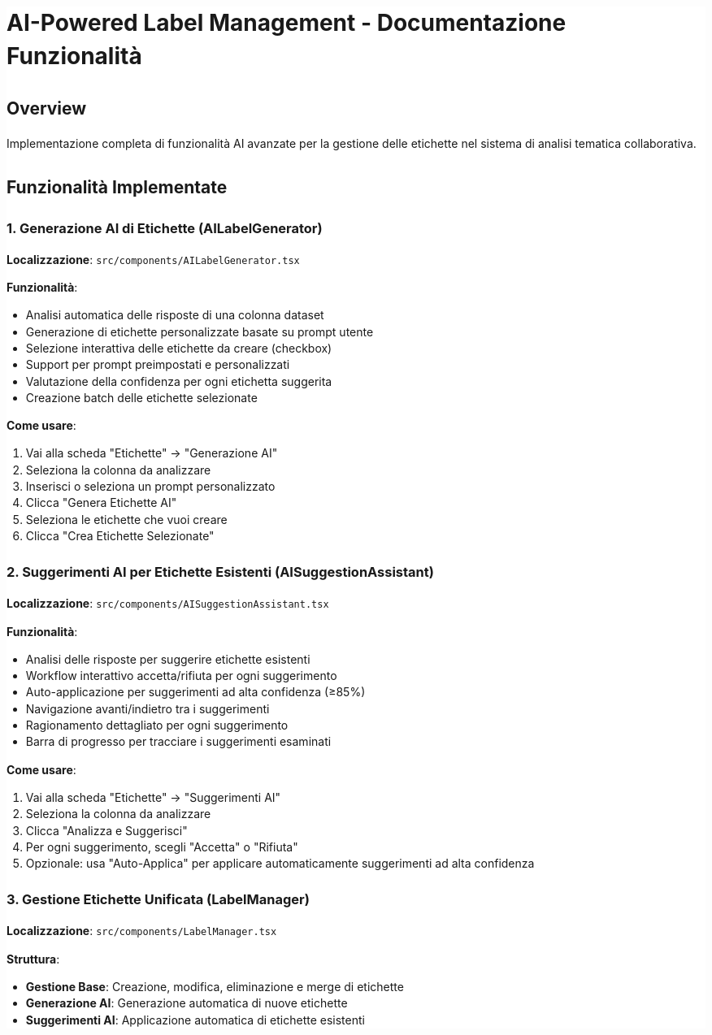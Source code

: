 # AI-Powered Label Management - Documentazione Funzionalità

## Overview
Implementazione completa di funzionalità AI avanzate per la gestione delle etichette nel sistema di analisi tematica collaborativa.

## Funzionalità Implementate

### 1. Generazione AI di Etichette (AILabelGenerator)
**Localizzazione**: `src/components/AILabelGenerator.tsx`

**Funzionalità**:
- Analisi automatica delle risposte di una colonna dataset
- Generazione di etichette personalizzate basate su prompt utente
- Selezione interattiva delle etichette da creare (checkbox)
- Support per prompt preimpostati e personalizzati
- Valutazione della confidenza per ogni etichetta suggerita
- Creazione batch delle etichette selezionate

**Come usare**:
1. Vai alla scheda "Etichette" → "Generazione AI"
2. Seleziona la colonna da analizzare
3. Inserisci o seleziona un prompt personalizzato
4. Clicca "Genera Etichette AI"
5. Seleziona le etichette che vuoi creare
6. Clicca "Crea Etichette Selezionate"

### 2. Suggerimenti AI per Etichette Esistenti (AISuggestionAssistant)
**Localizzazione**: `src/components/AISuggestionAssistant.tsx`

**Funzionalità**:
- Analisi delle risposte per suggerire etichette esistenti
- Workflow interattivo accetta/rifiuta per ogni suggerimento
- Auto-applicazione per suggerimenti ad alta confidenza (≥85%)
- Navigazione avanti/indietro tra i suggerimenti
- Ragionamento dettagliato per ogni suggerimento
- Barra di progresso per tracciare i suggerimenti esaminati

**Come usare**:
1. Vai alla scheda "Etichette" → "Suggerimenti AI"
2. Seleziona la colonna da analizzare
3. Clicca "Analizza e Suggerisci"
4. Per ogni suggerimento, scegli "Accetta" o "Rifiuta"
5. Opzionale: usa "Auto-Applica" per applicare automaticamente suggerimenti ad alta confidenza

### 3. Gestione Etichette Unificata (LabelManager)
**Localizzazione**: `src/components/LabelManager.tsx`

**Struttura**:
- **Gestione Base**: Creazione, modifica, eliminazione e merge di etichette
- **Generazione AI**: Generazione automatica di nuove etichette
- **Suggerimenti AI**: Applicazione automatica di etichette esistenti
